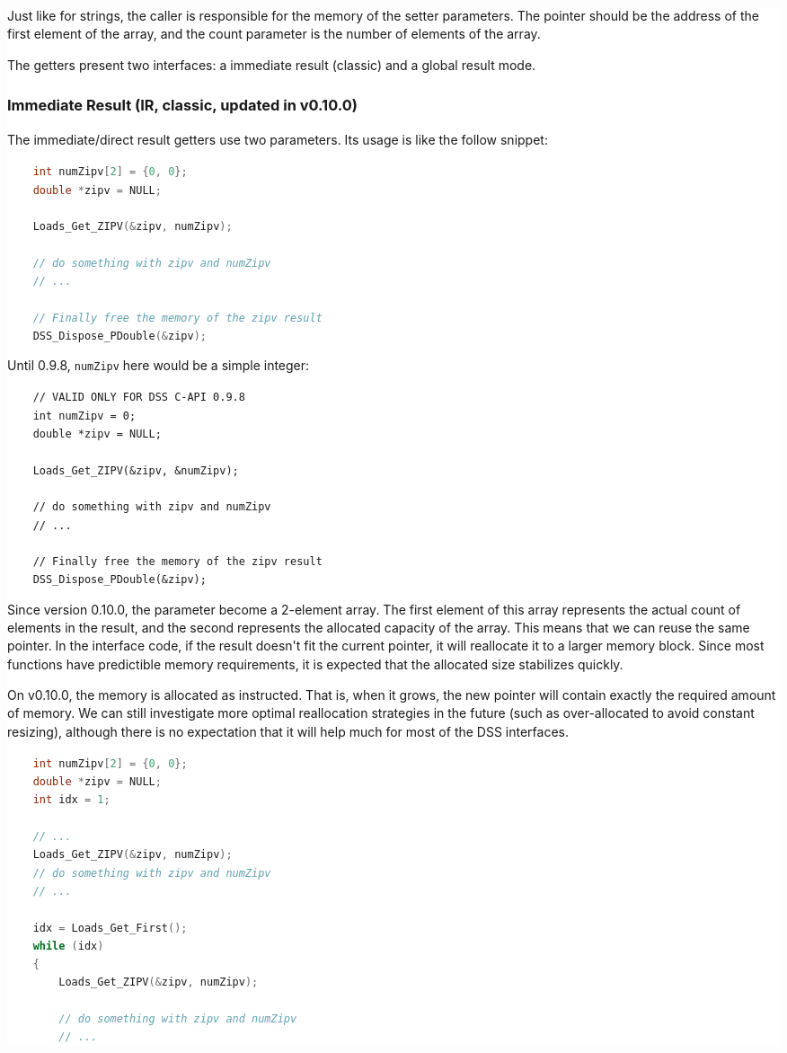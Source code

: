 Just like for strings, the caller is responsible for the memory of the setter parameters. The pointer should be the address of the first element of the array, and the count parameter is the number of elements of the array.

The getters present two interfaces: a immediate result (classic) and a global result mode.

### Immediate Result (IR, classic, updated in v0.10.0)

The immediate/direct result getters use two parameters. Its usage is like the follow snippet:

```c
    int numZipv[2] = {0, 0}; 
    double *zipv = NULL;
    
    Loads_Get_ZIPV(&zipv, numZipv);
    
    // do something with zipv and numZipv
    // ...
    
    // Finally free the memory of the zipv result
    DSS_Dispose_PDouble(&zipv);
```

Until 0.9.8, `numZipv` here would be a simple integer:

```
    // VALID ONLY FOR DSS C-API 0.9.8
    int numZipv = 0; 
    double *zipv = NULL;
    
    Loads_Get_ZIPV(&zipv, &numZipv);
    
    // do something with zipv and numZipv
    // ...
    
    // Finally free the memory of the zipv result
    DSS_Dispose_PDouble(&zipv);
```

Since version 0.10.0, the parameter become a 2-element array. The first element of this array represents the actual count of elements in the result, and the second represents the allocated capacity of the array. This means that we can reuse the same pointer. In the interface code, if the result doesn't fit the current pointer, it will reallocate it to a larger memory block. Since most functions have predictible memory requirements, it is expected that the allocated size stabilizes quickly.

On v0.10.0, the memory is allocated as instructed. That is, when it grows, the new pointer will contain exactly the required amount of memory. We can still investigate more optimal reallocation strategies in the future (such as over-allocated to avoid constant resizing), although there is no expectation that it will help much for most of the DSS interfaces.


```c
    int numZipv[2] = {0, 0}; 
    double *zipv = NULL;
    int idx = 1;
    
    // ...
    Loads_Get_ZIPV(&zipv, numZipv);
    // do something with zipv and numZipv
    // ...
    
    idx = Loads_Get_First();
    while (idx)
    {
        Loads_Get_ZIPV(&zipv, numZipv);
        
        // do something with zipv and numZipv
        // ...
```